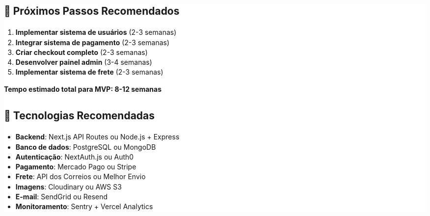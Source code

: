 ## 🎯 Próximos Passos Recomendados

1. **Implementar sistema de usuários** (2-3 semanas)
2. **Integrar sistema de pagamento** (2-3 semanas)
3. **Criar checkout completo** (2-3 semanas)
4. **Desenvolver painel admin** (3-4 semanas)
5. **Implementar sistema de frete** (2-3 semanas)

**Tempo estimado total para MVP: 8-12 semanas**

## 🔧 Tecnologias Recomendadas

- **Backend**: Next.js API Routes ou Node.js + Express
- **Banco de dados**: PostgreSQL ou MongoDB
- **Autenticação**: NextAuth.js ou Auth0
- **Pagamento**: Mercado Pago ou Stripe
- **Frete**: API dos Correios ou Melhor Envio
- **Imagens**: Cloudinary ou AWS S3
- **E-mail**: SendGrid ou Resend
- **Monitoramento**: Sentry + Vercel Analytics
